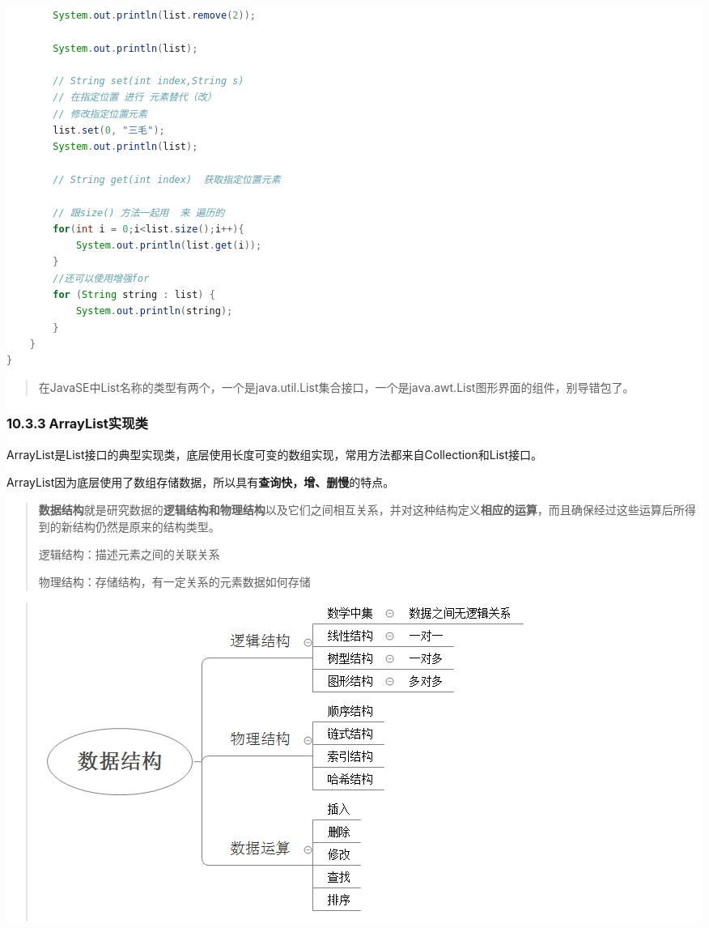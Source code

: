 ```java
    	System.out.println(list.remove(2));
    	
    	System.out.println(list);
    	
    	// String set(int index,String s)
    	// 在指定位置 进行 元素替代（改） 
    	// 修改指定位置元素
    	list.set(0, "三毛");
    	System.out.println(list);
    	
    	// String get(int index)  获取指定位置元素
    	
    	// 跟size() 方法一起用  来 遍历的 
    	for(int i = 0;i<list.size();i++){
    		System.out.println(list.get(i));
    	}
    	//还可以使用增强for
    	for (String string : list) {
			System.out.println(string);
		}  	
	}
}
```

> 在JavaSE中List名称的类型有两个，一个是java.util.List集合接口，一个是java.awt.List图形界面的组件，别导错包了。

### 10.3.3 ArrayList实现类

ArrayList是List接口的典型实现类，底层使用长度可变的数组实现，常用方法都来自Collection和List接口。

ArrayList因为底层使用了数组存储数据，所以具有**查询快，增、删慢**的特点。

> **数据结构**就是研究数据的**逻辑结构和物理结构**以及它们之间相互关系，并对这种结构定义**相应的运算**，而且确保经过这些运算后所得到的新结构仍然是原来的结构类型。
>
> 逻辑结构：描述元素之间的关联关系
>
> 物理结构：存储结构，有一定关系的元素数据如何存储

> ![](imgs\1572588929059.png)
